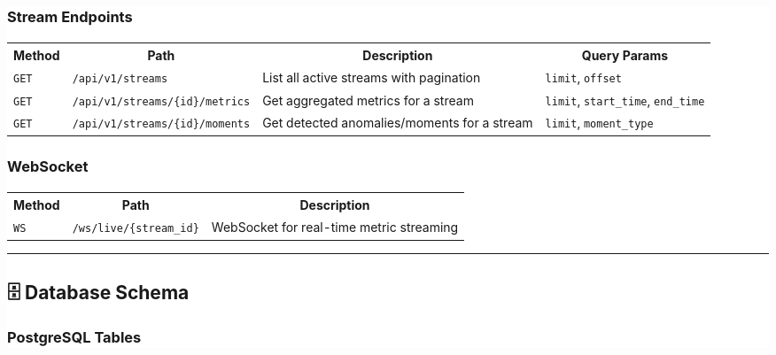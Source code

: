 </table>

### Stream Endpoints

<table>
<tr>
<th>Method</th>
<th>Path</th>
<th>Description</th>
<th>Query Params</th>
</tr>
<tr>
<td><code>GET</code></td>
<td><code>/api/v1/streams</code></td>
<td>List all active streams with pagination</td>
<td><code>limit</code>, <code>offset</code></td>
</tr>
<tr>
<td><code>GET</code></td>
<td><code>/api/v1/streams/{id}/metrics</code></td>
<td>Get aggregated metrics for a stream</td>
<td><code>limit</code>, <code>start_time</code>, <code>end_time</code></td>
</tr>
<tr>
<td><code>GET</code></td>
<td><code>/api/v1/streams/{id}/moments</code></td>
<td>Get detected anomalies/moments for a stream</td>
<td><code>limit</code>, <code>moment_type</code></td>
</tr>
</table>

### WebSocket

<table>
<tr>
<th>Method</th>
<th>Path</th>
<th>Description</th>
</tr>
<tr>
<td><code>WS</code></td>
<td><code>/ws/live/{stream_id}</code></td>
<td>WebSocket for real-time metric streaming</td>
</tr>
</table>

---

## 🗄️ Database Schema

### PostgreSQL Tables
